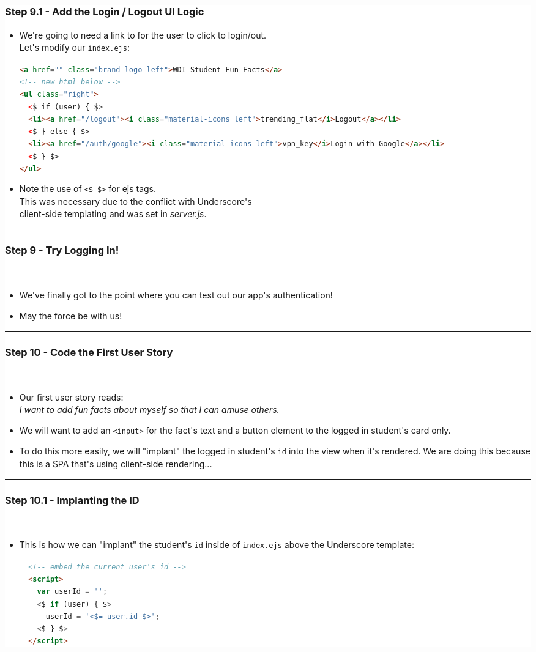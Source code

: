 ### Step 9.1 - Add the Login / Logout UI Logic

- We're going to need a link to for the user to click to login/out.<br>Let's modify our `index.ejs`:

	```html
	<a href="" class="brand-logo left">WDI Student Fun Facts</a>
	<!-- new html below -->
	<ul class="right">
	  <$ if (user) { $>
	  <li><a href="/logout"><i class="material-icons left">trending_flat</i>Logout</a></li>
	  <$ } else { $>
	  <li><a href="/auth/google"><i class="material-icons left">vpn_key</i>Login with Google</a></li>
	  <$ } $>
	</ul>
	```

- Note the use of `<$ $>` for ejs tags.<br>This was necessary due to the conflict with Underscore's<br>client-side templating and was set in _server.js_.

---

### Step 9 - Try Logging In!
<br>

- We've finally got to the point where you can test out our app's authentication!

- May the force be with us!

---

### Step 10 - Code the First User Story
<br>

- Our first user story reads:<br>_I want to add fun facts about myself so that I can amuse others._

- We will want to add an `<input>` for the fact's text and a button element to the logged in student's card only.

- To do this more easily, we will "implant" the logged in student's `id` into the view when it's rendered.  We are doing this because this is a SPA that's using client-side rendering...

---

### Step 10.1 - Implanting the ID
<br>

- This is how we can "implant" the student's `id` inside of `index.ejs` above the Underscore template:

	```html
	  <!-- embed the current user's id -->
	  <script>
	    var userId = '';
	    <$ if (user) { $>
	      userId = '<$= user.id $>';
	    <$ } $>
	  </script>
	```
